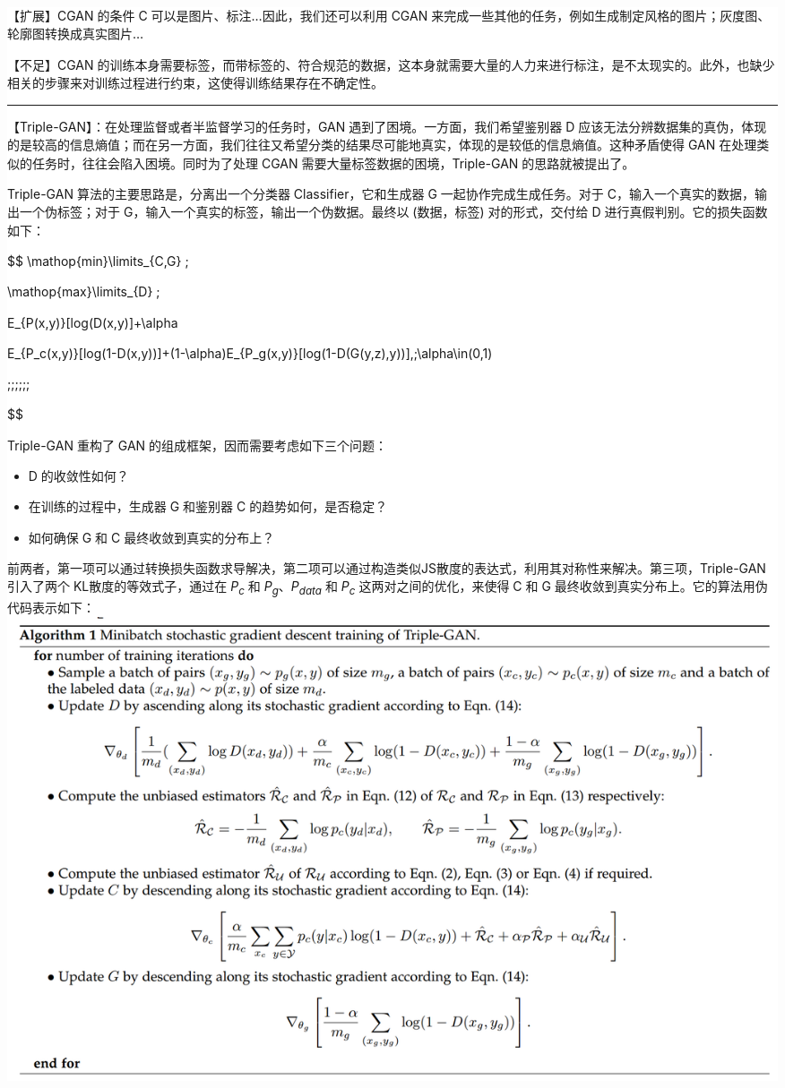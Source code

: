 【扩展】CGAN 的条件 C 可以是图片、标注…因此，我们还可以利用 CGAN 来完成一些其他的任务，例如生成制定风格的图片；灰度图、轮廓图转换成真实图片…

【不足】CGAN 的训练本身需要标签，而带标签的、符合规范的数据，这本身就需要大量的人力来进行标注，是不太现实的。此外，也缺少相关的步骤来对训练过程进行约束，这使得训练结果存在不确定性。

---

【Triple-GAN】：在处理监督或者半监督学习的任务时，GAN 遇到了困境。一方面，我们希望鉴别器 D 应该无法分辨数据集的真伪，体现的是较高的信息熵值；而在另一方面，我们往往又希望分类的结果尽可能地真实，体现的是较低的信息熵值。这种矛盾使得 GAN 在处理类似的任务时，往往会陷入困境。同时为了处理 CGAN 需要大量标签数据的困境，Triple-GAN 的思路就被提出了。

Triple-GAN 算法的主要思路是，分离出一个分类器 Classifier，它和生成器 G 一起协作完成生成任务。对于 C，输入一个真实的数据，输出一个伪标签；对于 G，输入一个真实的标签，输出一个伪数据。最终以 (数据，标签) 对的形式，交付给 D 进行真假判别。它的损失函数如下：

$$
\mathop{min}\limits_{C,G} \;

\mathop{max}\limits_{D} \;

E_{P(x,y)}[log(D(x,y)]+\alpha

E_{P_c(x,y)}[log(1-D(x,y))]+(1-\alpha)E_{P_g(x,y)}[log(1-D(G(y,z),y))],\;\alpha\in(0,1)

\;\;\;\;\;\;

$$

Triple-GAN 重构了 GAN 的组成框架，因而需要考虑如下三个问题：

- D 的收敛性如何？

- 在训练的过程中，生成器 G 和鉴别器 C 的趋势如何，是否稳定？

- 如何确保 G 和 C 最终收敛到真实的分布上？

前两者，第一项可以通过转换损失函数求导解决，第二项可以通过构造类似JS散度的表达式，利用其对称性来解决。第三项，Triple-GAN 引入了两个 KL散度的等效式子，通过在 $P_c$ 和 $P_g$、$P_{data}$ 和 $P_c$ 这两对之间的优化，来使得 C 和 G 最终收敛到真实分布上。它的算法用伪代码表示如下：
![伪代码](../../assets/images/2023-2024-04/14.png)
